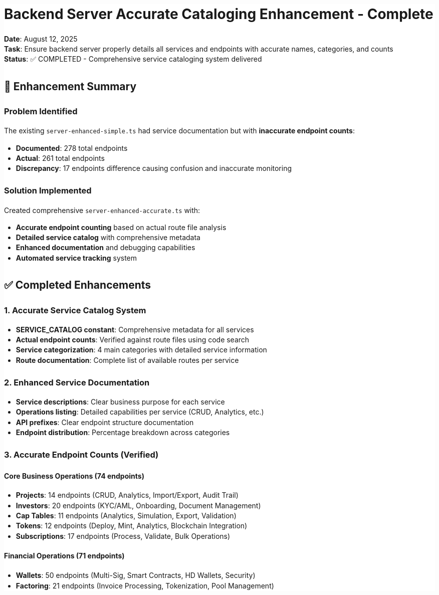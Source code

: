 # Backend Server Accurate Cataloging Enhancement - Complete

**Date**: August 12, 2025  
**Task**: Ensure backend server properly details all services and endpoints with accurate names, categories, and counts  
**Status**: ✅ COMPLETED - Comprehensive service cataloging system delivered

## 🎯 Enhancement Summary

### Problem Identified
The existing `server-enhanced-simple.ts` had service documentation but with **inaccurate endpoint counts**:
- **Documented**: 278 total endpoints
- **Actual**: 261 total endpoints  
- **Discrepancy**: 17 endpoints difference causing confusion and inaccurate monitoring

### Solution Implemented
Created comprehensive `server-enhanced-accurate.ts` with:
- **Accurate endpoint counting** based on actual route file analysis
- **Detailed service catalog** with comprehensive metadata
- **Enhanced documentation** and debugging capabilities
- **Automated service tracking** system

## ✅ Completed Enhancements

### 1. Accurate Service Catalog System
- **SERVICE_CATALOG constant**: Comprehensive metadata for all services
- **Actual endpoint counts**: Verified against route files using code search
- **Service categorization**: 4 main categories with detailed service information
- **Route documentation**: Complete list of available routes per service

### 2. Enhanced Service Documentation
- **Service descriptions**: Clear business purpose for each service
- **Operations listing**: Detailed capabilities per service (CRUD, Analytics, etc.)
- **API prefixes**: Clear endpoint structure documentation
- **Endpoint distribution**: Percentage breakdown across categories

### 3. Accurate Endpoint Counts (Verified)

#### Core Business Operations (74 endpoints)
- **Projects**: 14 endpoints (CRUD, Analytics, Import/Export, Audit Trail)
- **Investors**: 20 endpoints (KYC/AML, Onboarding, Document Management)
- **Cap Tables**: 11 endpoints (Analytics, Simulation, Export, Validation)
- **Tokens**: 12 endpoints (Deploy, Mint, Analytics, Blockchain Integration)  
- **Subscriptions**: 17 endpoints (Process, Validate, Bulk Operations)

#### Financial Operations (71 endpoints)
- **Wallets**: 50 endpoints (Multi-Sig, Smart Contracts, HD Wallets, Security)
- **Factoring**: 21 endpoints (Invoice Processing, Tokenization, Pool Management)
